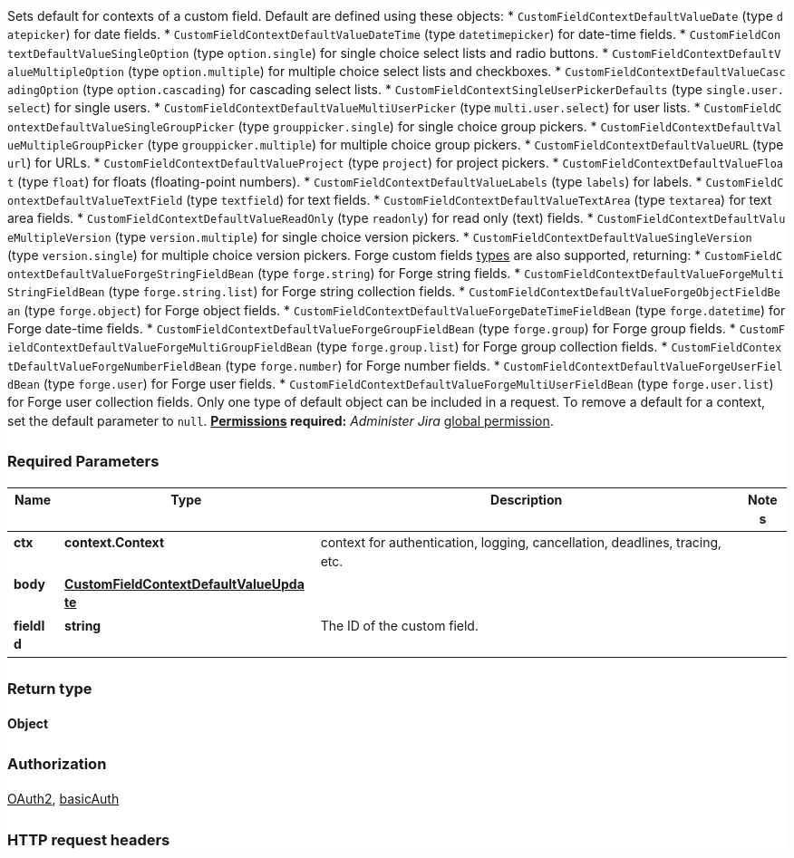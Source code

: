 Sets default for contexts of a custom field. Default are defined using these objects:   *  `CustomFieldContextDefaultValueDate` (type `datepicker`) for date fields.  *  `CustomFieldContextDefaultValueDateTime` (type `datetimepicker`) for date-time fields.  *  `CustomFieldContextDefaultValueSingleOption` (type `option.single`) for single choice select lists and radio buttons.  *  `CustomFieldContextDefaultValueMultipleOption` (type `option.multiple`) for multiple choice select lists and checkboxes.  *  `CustomFieldContextDefaultValueCascadingOption` (type `option.cascading`) for cascading select lists.  *  `CustomFieldContextSingleUserPickerDefaults` (type `single.user.select`) for single users.  *  `CustomFieldContextDefaultValueMultiUserPicker` (type `multi.user.select`) for user lists.  *  `CustomFieldContextDefaultValueSingleGroupPicker` (type `grouppicker.single`) for single choice group pickers.  *  `CustomFieldContextDefaultValueMultipleGroupPicker` (type `grouppicker.multiple`) for multiple choice group pickers.  *  `CustomFieldContextDefaultValueURL` (type `url`) for URLs.  *  `CustomFieldContextDefaultValueProject` (type `project`) for project pickers.  *  `CustomFieldContextDefaultValueFloat` (type `float`) for floats (floating-point numbers).  *  `CustomFieldContextDefaultValueLabels` (type `labels`) for labels.  *  `CustomFieldContextDefaultValueTextField` (type `textfield`) for text fields.  *  `CustomFieldContextDefaultValueTextArea` (type `textarea`) for text area fields.  *  `CustomFieldContextDefaultValueReadOnly` (type `readonly`) for read only (text) fields.  *  `CustomFieldContextDefaultValueMultipleVersion` (type `version.multiple`) for single choice version pickers.  *  `CustomFieldContextDefaultValueSingleVersion` (type `version.single`) for multiple choice version pickers.  Forge custom fields [types](https://developer.atlassian.com/platform/forge/manifest-reference/modules/jira-custom-field-type/#data-types) are also supported, returning:   *  `CustomFieldContextDefaultValueForgeStringFieldBean` (type `forge.string`) for Forge string fields.  *  `CustomFieldContextDefaultValueForgeMultiStringFieldBean` (type `forge.string.list`) for Forge string collection fields.  *  `CustomFieldContextDefaultValueForgeObjectFieldBean` (type `forge.object`) for Forge object fields.  *  `CustomFieldContextDefaultValueForgeDateTimeFieldBean` (type `forge.datetime`) for Forge date-time fields.  *  `CustomFieldContextDefaultValueForgeGroupFieldBean` (type `forge.group`) for Forge group fields.  *  `CustomFieldContextDefaultValueForgeMultiGroupFieldBean` (type `forge.group.list`) for Forge group collection fields.  *  `CustomFieldContextDefaultValueForgeNumberFieldBean` (type `forge.number`) for Forge number fields.  *  `CustomFieldContextDefaultValueForgeUserFieldBean` (type `forge.user`) for Forge user fields.  *  `CustomFieldContextDefaultValueForgeMultiUserFieldBean` (type `forge.user.list`) for Forge user collection fields.  Only one type of default object can be included in a request. To remove a default for a context, set the default parameter to `null`.  **[Permissions](#permissions) required:** *Administer Jira* [global permission](https://confluence.atlassian.com/x/x4dKLg).

### Required Parameters

Name | Type | Description  | Notes
------------- | ------------- | ------------- | -------------
 **ctx** | **context.Context** | context for authentication, logging, cancellation, deadlines, tracing, etc.
  **body** | [**CustomFieldContextDefaultValueUpdate**](CustomFieldContextDefaultValueUpdate.md)|  | 
  **fieldId** | **string**| The ID of the custom field. | 

### Return type

**Object**

### Authorization

[OAuth2](../README.md#OAuth2), [basicAuth](../README.md#basicAuth)

### HTTP request headers
